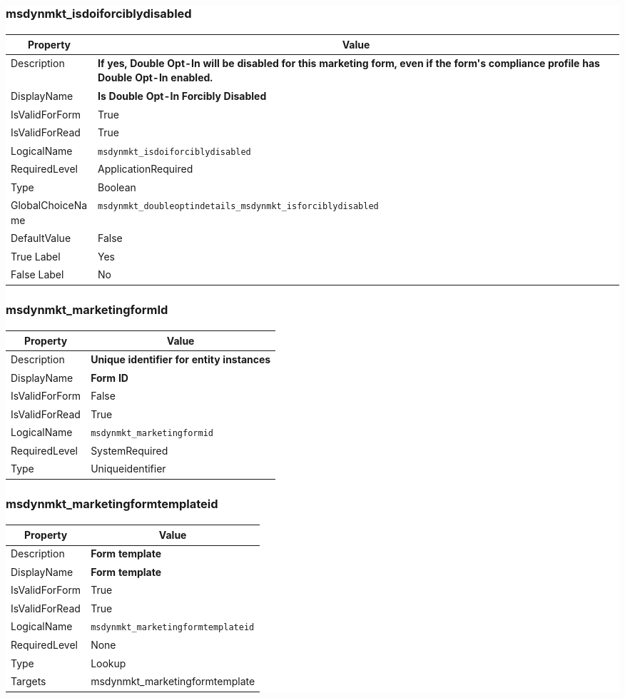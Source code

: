 ### <a name="BKMK_msdynmkt_isdoiforciblydisabled"></a> msdynmkt_isdoiforciblydisabled

|Property|Value|
|---|---|
|Description|**If yes, Double Opt-In will be disabled for this marketing form, even if the form's compliance profile has Double Opt-In enabled.**|
|DisplayName|**Is Double Opt-In Forcibly Disabled**|
|IsValidForForm|True|
|IsValidForRead|True|
|LogicalName|`msdynmkt_isdoiforciblydisabled`|
|RequiredLevel|ApplicationRequired|
|Type|Boolean|
|GlobalChoiceName|`msdynmkt_doubleoptindetails_msdynmkt_isforciblydisabled`|
|DefaultValue|False|
|True Label|Yes|
|False Label|No|

### <a name="BKMK_msdynmkt_marketingformId"></a> msdynmkt_marketingformId

|Property|Value|
|---|---|
|Description|**Unique identifier for entity instances**|
|DisplayName|**Form ID**|
|IsValidForForm|False|
|IsValidForRead|True|
|LogicalName|`msdynmkt_marketingformid`|
|RequiredLevel|SystemRequired|
|Type|Uniqueidentifier|

### <a name="BKMK_msdynmkt_marketingformtemplateid"></a> msdynmkt_marketingformtemplateid

|Property|Value|
|---|---|
|Description|**Form template**|
|DisplayName|**Form template**|
|IsValidForForm|True|
|IsValidForRead|True|
|LogicalName|`msdynmkt_marketingformtemplateid`|
|RequiredLevel|None|
|Type|Lookup|
|Targets|msdynmkt_marketingformtemplate|
